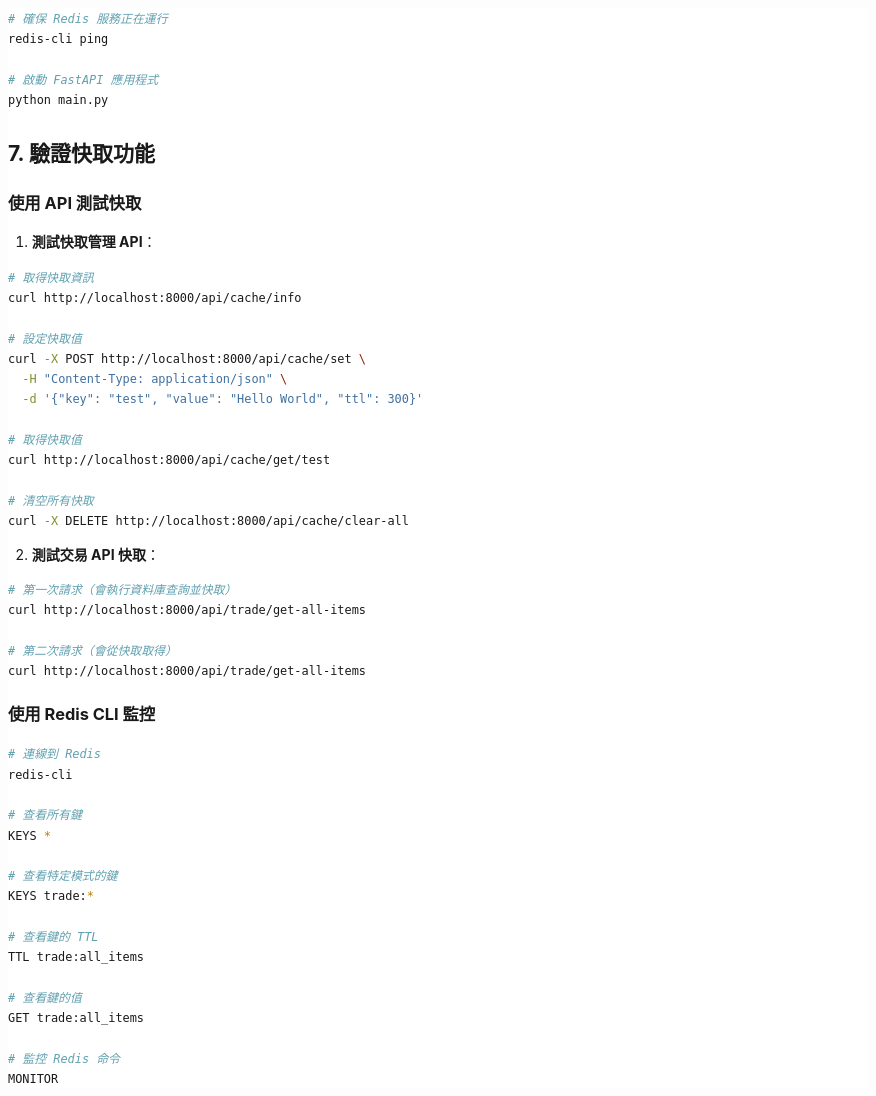 ```bash
# 確保 Redis 服務正在運行
redis-cli ping

# 啟動 FastAPI 應用程式
python main.py
```

## 7. 驗證快取功能

### 使用 API 測試快取

1. **測試快取管理 API**：
```bash
# 取得快取資訊
curl http://localhost:8000/api/cache/info

# 設定快取值
curl -X POST http://localhost:8000/api/cache/set \
  -H "Content-Type: application/json" \
  -d '{"key": "test", "value": "Hello World", "ttl": 300}'

# 取得快取值
curl http://localhost:8000/api/cache/get/test

# 清空所有快取
curl -X DELETE http://localhost:8000/api/cache/clear-all
```

2. **測試交易 API 快取**：
```bash
# 第一次請求（會執行資料庫查詢並快取）
curl http://localhost:8000/api/trade/get-all-items

# 第二次請求（會從快取取得）
curl http://localhost:8000/api/trade/get-all-items
```

### 使用 Redis CLI 監控

```bash
# 連線到 Redis
redis-cli

# 查看所有鍵
KEYS *

# 查看特定模式的鍵
KEYS trade:*

# 查看鍵的 TTL
TTL trade:all_items

# 查看鍵的值
GET trade:all_items

# 監控 Redis 命令
MONITOR
```
